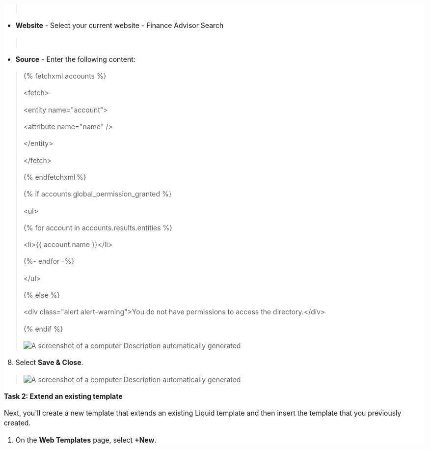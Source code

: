 >  

- **Website** - Select your current website - Finance Advisor Search

>  

- **Source** - Enter the following content:

> {% fetchxml accounts %}
>
> \<fetch\>
>
> \<entity name="account"\>
>
> \<attribute name="name" /\>
>
> \</entity\>
>
> \</fetch\>
>
> {% endfetchxml %}
>
> {% if accounts.global_permission_granted %}
>
> \<ul\>
>
> {% for account in accounts.results.entities %}
>
> \<li\>{{ account.name }}\</li\>
>
> {%- endfor -%}
>
> \</ul\>
>
> {% else %}
>
> \<div class="alert alert-warning"\>You do not have permissions to
> access the directory.\</div\>
>
> {% endif %}
>
> ![A screenshot of a computer Description automatically
> generated](./media/image6.png)

8.  Select **Save & Close**.

> ![A screenshot of a computer Description automatically
> generated](./media/image7.png)

**Task 2: Extend an existing template**

Next, you'll create a new template that extends an existing Liquid
template and then insert the template that you previously created.

1.  On the **Web Templates** page, select **+New**.
